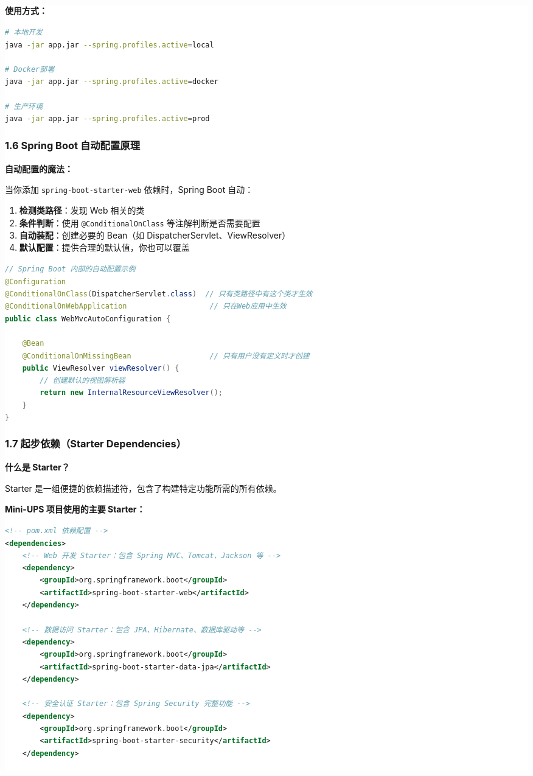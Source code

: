 **使用方式：**
```bash
# 本地开发
java -jar app.jar --spring.profiles.active=local

# Docker部署
java -jar app.jar --spring.profiles.active=docker

# 生产环境
java -jar app.jar --spring.profiles.active=prod
```

### 1.6 Spring Boot 自动配置原理

**自动配置的魔法：**

当你添加 `spring-boot-starter-web` 依赖时，Spring Boot 自动：

1. **检测类路径**：发现 Web 相关的类
2. **条件判断**：使用 `@ConditionalOnClass` 等注解判断是否需要配置
3. **自动装配**：创建必要的 Bean（如 DispatcherServlet、ViewResolver）
4. **默认配置**：提供合理的默认值，你也可以覆盖

```java
// Spring Boot 内部的自动配置示例
@Configuration
@ConditionalOnClass(DispatcherServlet.class)  // 只有类路径中有这个类才生效
@ConditionalOnWebApplication                   // 只在Web应用中生效
public class WebMvcAutoConfiguration {
    
    @Bean
    @ConditionalOnMissingBean                  // 只有用户没有定义时才创建
    public ViewResolver viewResolver() {
        // 创建默认的视图解析器
        return new InternalResourceViewResolver();
    }
}
```

### 1.7 起步依赖（Starter Dependencies）

**什么是 Starter？**

Starter 是一组便捷的依赖描述符，包含了构建特定功能所需的所有依赖。

**Mini-UPS 项目使用的主要 Starter：**

```xml
<!-- pom.xml 依赖配置 -->
<dependencies>
    <!-- Web 开发 Starter：包含 Spring MVC、Tomcat、Jackson 等 -->
    <dependency>
        <groupId>org.springframework.boot</groupId>
        <artifactId>spring-boot-starter-web</artifactId>
    </dependency>
    
    <!-- 数据访问 Starter：包含 JPA、Hibernate、数据库驱动等 -->
    <dependency>
        <groupId>org.springframework.boot</groupId>
        <artifactId>spring-boot-starter-data-jpa</artifactId>
    </dependency>
    
    <!-- 安全认证 Starter：包含 Spring Security 完整功能 -->
    <dependency>
        <groupId>org.springframework.boot</groupId>
        <artifactId>spring-boot-starter-security</artifactId>
    </dependency>
    
```